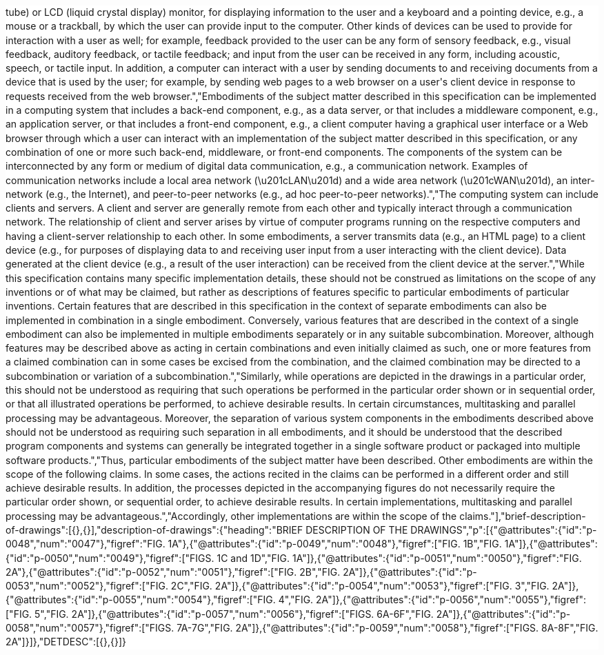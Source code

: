 tube) or LCD (liquid crystal display) monitor, for displaying information to the user and a keyboard and a pointing device, e.g., a mouse or a trackball, by which the user can provide input to the computer. Other kinds of devices can be used to provide for interaction with a user as well; for example, feedback provided to the user can be any form of sensory feedback, e.g., visual feedback, auditory feedback, or tactile feedback; and input from the user can be received in any form, including acoustic, speech, or tactile input. In addition, a computer can interact with a user by sending documents to and receiving documents from a device that is used by the user; for example, by sending web pages to a web browser on a user's client device in response to requests received from the web browser.","Embodiments of the subject matter described in this specification can be implemented in a computing system that includes a back-end component, e.g., as a data server, or that includes a middleware component, e.g., an application server, or that includes a front-end component, e.g., a client computer having a graphical user interface or a Web browser through which a user can interact with an implementation of the subject matter described in this specification, or any combination of one or more such back-end, middleware, or front-end components. The components of the system can be interconnected by any form or medium of digital data communication, e.g., a communication network. Examples of communication networks include a local area network (\u201cLAN\u201d) and a wide area network (\u201cWAN\u201d), an inter-network (e.g., the Internet), and peer-to-peer networks (e.g., ad hoc peer-to-peer networks).","The computing system can include clients and servers. A client and server are generally remote from each other and typically interact through a communication network. The relationship of client and server arises by virtue of computer programs running on the respective computers and having a client-server relationship to each other. In some embodiments, a server transmits data (e.g., an HTML page) to a client device (e.g., for purposes of displaying data to and receiving user input from a user interacting with the client device). Data generated at the client device (e.g., a result of the user interaction) can be received from the client device at the server.","While this specification contains many specific implementation details, these should not be construed as limitations on the scope of any inventions or of what may be claimed, but rather as descriptions of features specific to particular embodiments of particular inventions. Certain features that are described in this specification in the context of separate embodiments can also be implemented in combination in a single embodiment. Conversely, various features that are described in the context of a single embodiment can also be implemented in multiple embodiments separately or in any suitable subcombination. Moreover, although features may be described above as acting in certain combinations and even initially claimed as such, one or more features from a claimed combination can in some cases be excised from the combination, and the claimed combination may be directed to a subcombination or variation of a subcombination.","Similarly, while operations are depicted in the drawings in a particular order, this should not be understood as requiring that such operations be performed in the particular order shown or in sequential order, or that all illustrated operations be performed, to achieve desirable results. In certain circumstances, multitasking and parallel processing may be advantageous. Moreover, the separation of various system components in the embodiments described above should not be understood as requiring such separation in all embodiments, and it should be understood that the described program components and systems can generally be integrated together in a single software product or packaged into multiple software products.","Thus, particular embodiments of the subject matter have been described. Other embodiments are within the scope of the following claims. In some cases, the actions recited in the claims can be performed in a different order and still achieve desirable results. In addition, the processes depicted in the accompanying figures do not necessarily require the particular order shown, or sequential order, to achieve desirable results. In certain implementations, multitasking and parallel processing may be advantageous.","Accordingly, other implementations are within the scope of the claims."],"brief-description-of-drawings":[{},{}],"description-of-drawings":{"heading":"BRIEF DESCRIPTION OF THE DRAWINGS","p":[{"@attributes":{"id":"p-0048","num":"0047"},"figref":"FIG. 1A"},{"@attributes":{"id":"p-0049","num":"0048"},"figref":["FIG. 1B","FIG. 1A"]},{"@attributes":{"id":"p-0050","num":"0049"},"figref":["FIGS. 1C and 1D","FIG. 1A"]},{"@attributes":{"id":"p-0051","num":"0050"},"figref":"FIG. 2A"},{"@attributes":{"id":"p-0052","num":"0051"},"figref":["FIG. 2B","FIG. 2A"]},{"@attributes":{"id":"p-0053","num":"0052"},"figref":["FIG. 2C","FIG. 2A"]},{"@attributes":{"id":"p-0054","num":"0053"},"figref":["FIG. 3","FIG. 2A"]},{"@attributes":{"id":"p-0055","num":"0054"},"figref":["FIG. 4","FIG. 2A"]},{"@attributes":{"id":"p-0056","num":"0055"},"figref":["FIG. 5","FIG. 2A"]},{"@attributes":{"id":"p-0057","num":"0056"},"figref":["FIGS. 6A-6F","FIG. 2A"]},{"@attributes":{"id":"p-0058","num":"0057"},"figref":["FIGS. 7A-7G","FIG. 2A"]},{"@attributes":{"id":"p-0059","num":"0058"},"figref":["FIGS. 8A-8F","FIG. 2A"]}]},"DETDESC":[{},{}]}
